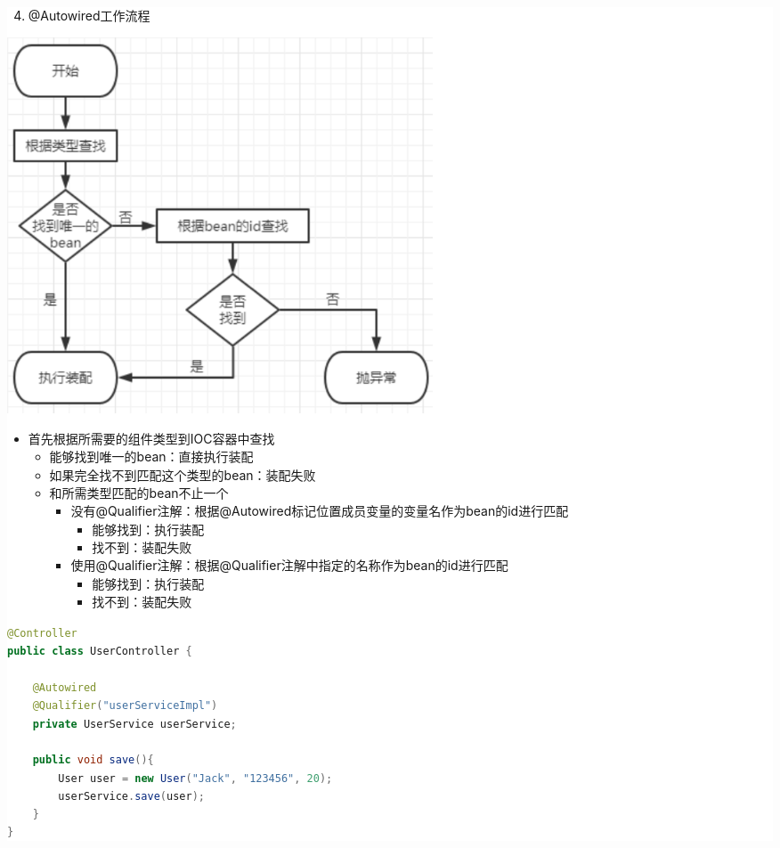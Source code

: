 4. @Autowired工作流程

<img src="./images/Autowired工作流程.png" alt="Autowired工作流程" style="zoom:80%;" />

- 首先根据所需要的组件类型到IOC容器中查找 
  - 能够找到唯一的bean：直接执行装配 
  - 如果完全找不到匹配这个类型的bean：装配失败 
  - 和所需类型匹配的bean不止一个
    - 没有@Qualifier注解：根据@Autowired标记位置成员变量的变量名作为bean的id进行匹配
      - 能够找到：执行装配
      - 找不到：装配失败 
    - 使用@Qualifier注解：根据@Qualifier注解中指定的名称作为bean的id进行匹配
      - 能够找到：执行装配
      - 找不到：装配失败

```java
@Controller
public class UserController {

    @Autowired
    @Qualifier("userServiceImpl")
    private UserService userService;
  
  	public void save(){
        User user = new User("Jack", "123456", 20);
        userService.save(user);
    }	
}
```

